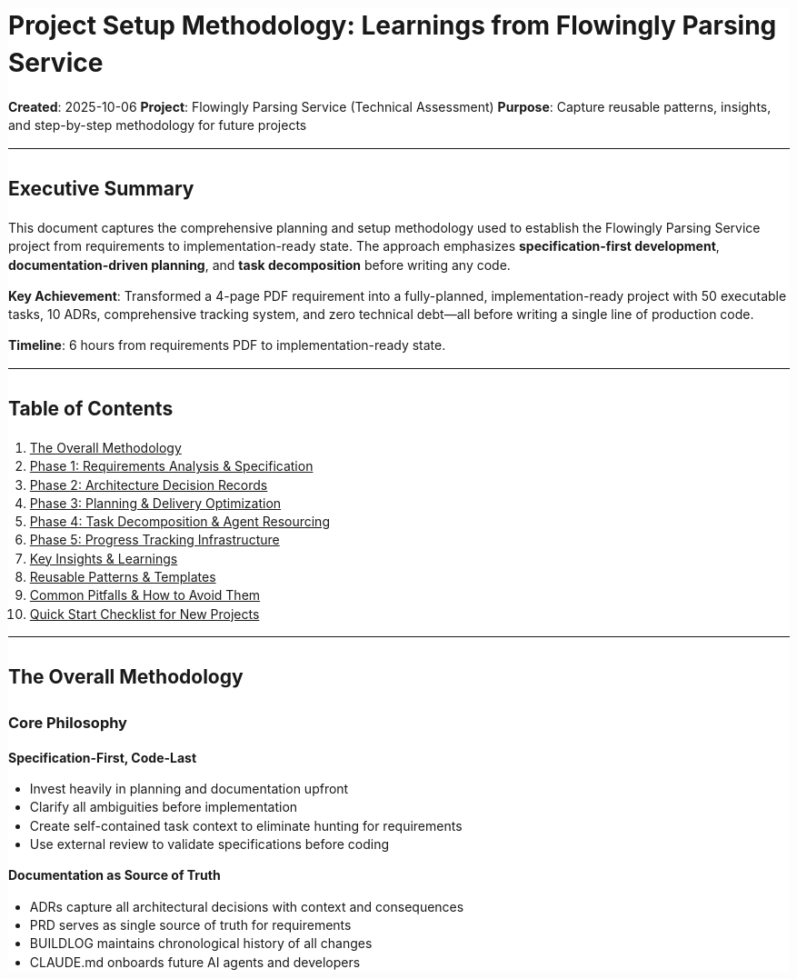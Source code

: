 # Project Setup Methodology: Learnings from Flowingly Parsing Service

**Created**: 2025-10-06
**Project**: Flowingly Parsing Service (Technical Assessment)
**Purpose**: Capture reusable patterns, insights, and step-by-step methodology for future projects

---

## Executive Summary

This document captures the comprehensive planning and setup methodology used to establish the Flowingly Parsing Service project from requirements to implementation-ready state. The approach emphasizes **specification-first development**, **documentation-driven planning**, and **task decomposition** before writing any code.

**Key Achievement**: Transformed a 4-page PDF requirement into a fully-planned, implementation-ready project with 50 executable tasks, 10 ADRs, comprehensive tracking system, and zero technical debt—all before writing a single line of production code.

**Timeline**: 6 hours from requirements PDF to implementation-ready state.

---

## Table of Contents

1. [The Overall Methodology](#the-overall-methodology)
2. [Phase 1: Requirements Analysis & Specification](#phase-1-requirements-analysis--specification)
3. [Phase 2: Architecture Decision Records](#phase-2-architecture-decision-records)
4. [Phase 3: Planning & Delivery Optimization](#phase-3-planning--delivery-optimization)
5. [Phase 4: Task Decomposition & Agent Resourcing](#phase-4-task-decomposition--agent-resourcing)
6. [Phase 5: Progress Tracking Infrastructure](#phase-5-progress-tracking-infrastructure)
7. [Key Insights & Learnings](#key-insights--learnings)
8. [Reusable Patterns & Templates](#reusable-patterns--templates)
9. [Common Pitfalls & How to Avoid Them](#common-pitfalls--how-to-avoid-them)
10. [Quick Start Checklist for New Projects](#quick-start-checklist-for-new-projects)

---

## The Overall Methodology

### Core Philosophy

**Specification-First, Code-Last**
- Invest heavily in planning and documentation upfront
- Clarify all ambiguities before implementation
- Create self-contained task context to eliminate hunting for requirements
- Use external review to validate specifications before coding

**Documentation as Source of Truth**
- ADRs capture all architectural decisions with context and consequences
- PRD serves as single source of truth for requirements
- BUILDLOG maintains chronological history of all changes
- CLAUDE.md onboards future AI agents and developers
